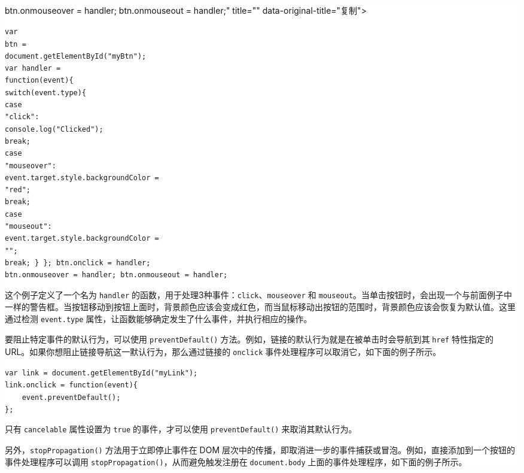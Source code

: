 btn.onmouseover = handler;
btn.onmouseout = handler;" title="" data-original-title="复制"></span>
      <span type="button" class="saveToNote code-tool" data-toggle="tooltip" data-placement="top" title="" data-original-title="放进笔记"></span>
      </div>
      </div><pre class="javascript hljs"><code class="javascript"><span class="hljs-keyword">var</span> btn = <span class="hljs-built_in">document</span>.getElementById(<span class="hljs-string">"myBtn"</span>);
<span class="hljs-keyword">var</span> handler = <span class="hljs-function"><span class="hljs-keyword">function</span>(<span class="hljs-params">event</span>)</span>{
    <span class="hljs-keyword">switch</span>(event.type){
        <span class="hljs-keyword">case</span> <span class="hljs-string">"click"</span>:
            <span class="hljs-built_in">console</span>.log(<span class="hljs-string">"Clicked"</span>);
            <span class="hljs-keyword">break</span>;
        <span class="hljs-keyword">case</span> <span class="hljs-string">"mouseover"</span>:
            event.target.style.backgroundColor = <span class="hljs-string">"red"</span>;
            <span class="hljs-keyword">break</span>;
        <span class="hljs-keyword">case</span> <span class="hljs-string">"mouseout"</span>:
            event.target.style.backgroundColor = <span class="hljs-string">""</span>;
            <span class="hljs-keyword">break</span>;
    }
};
btn.onclick = handler;
btn.onmouseover = handler;
btn.onmouseout = handler;</code></pre>
<p>这个例子定义了一个名为 <code>handler</code> 的函数，用于处理3种事件：<code>click</code>、<code>mouseover</code> 和 <code>mouseout</code>。当单击按钮时，会出现一个与前面例子中一样的警告框。当按钮移动到按钮上面时，背景颜色应该会变成红色，而当鼠标移动出按钮的范围时，背景颜色应该会恢复为默认值。这里通过检测 <code>event.type</code> 属性，让函数能够确定发生了什么事件，并执行相应的操作。</p>
<p>要阻止特定事件的默认行为，可以使用 <code>preventDefault()</code> 方法。例如，链接的默认行为就是在被单击时会导航到其 <code>href</code> 特性指定的 URL。如果你想阻止链接导航这一默认行为，那么通过链接的 <code>onclick</code> 事件处理程序可以取消它，如下面的例子所示。</p>
<div class="widget-codetool" style="display:none;">
      <div class="widget-codetool--inner">
      <span class="selectCode code-tool" data-toggle="tooltip" data-placement="top" title="" data-original-title="全选"></span>
      <span type="button" class="copyCode code-tool" data-toggle="tooltip" data-placement="top" data-clipboard-text="var link = document.getElementById(&quot;myLink&quot;);
link.onclick = function(event){
    event.preventDefault();
};" title="" data-original-title="复制"></span>
      <span type="button" class="saveToNote code-tool" data-toggle="tooltip" data-placement="top" title="" data-original-title="放进笔记"></span>
      </div>
      </div><pre class="javascript hljs"><code class="javascript"><span class="hljs-keyword">var</span> link = <span class="hljs-built_in">document</span>.getElementById(<span class="hljs-string">"myLink"</span>);
link.onclick = <span class="hljs-function"><span class="hljs-keyword">function</span>(<span class="hljs-params">event</span>)</span>{
    event.preventDefault();
};</code></pre>
<p>只有 <code>cancelable</code> 属性设置为 <code>true</code> 的事件，才可以使用 <code>preventDefault()</code> 来取消其默认行为。</p>
<p>另外，<code>stopPropagation()</code> 方法用于立即停止事件在 DOM 层次中的传播，即取消进一步的事件捕获或冒泡。例如，直接添加到一个按钮的事件处理程序可以调用 <code>stopPropagation()</code>，从而避免触发注册在 <code>document.body</code> 上面的事件处理程序，如下面的例子所示。</p>
<div class="widget-codetool" style="display:none;">
      <div class="widget-codetool--inner">
      <span class="selectCode code-tool" data-toggle="tooltip" data-placement="top" title="" data-original-title="全选"></span>
      <span type="button" class="copyCode code-tool" data-toggle="tooltip" data-placement="top" data-clipboard-text="var btn = document.getElementById(&quot;myBtn&quot;);
btn.onclick = function(event){
    console.log(&quot;Clicked&quot;);
    event.stopPropagation();
};
document.body.onclick = function(event){